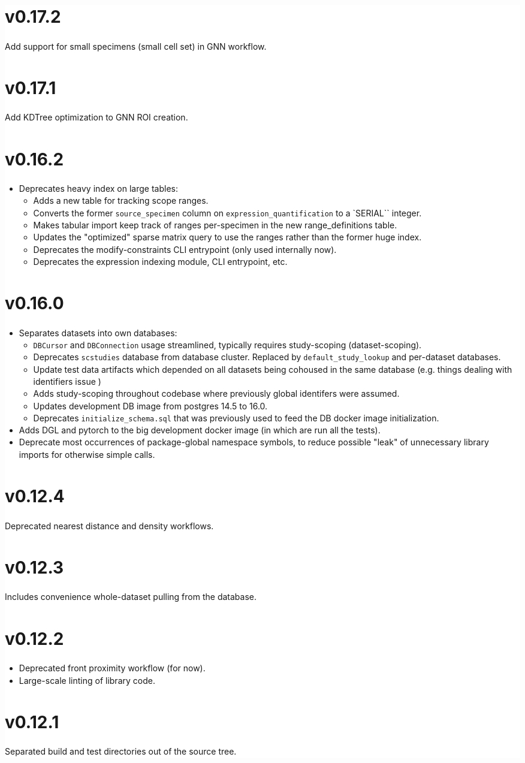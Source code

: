 # v0.17.2
Add support for small specimens (small cell set) in GNN workflow.

# v0.17.1
Add KDTree optimization to GNN ROI creation.

# v0.16.2
- Deprecates heavy index on large tables:
  - Adds a new table for tracking scope ranges.
  - Converts the former `source_specimen` column on `expression_quantification` to a `SERIAL`` integer.
  - Makes tabular import keep track of ranges per-specimen in the new range_definitions table.
  - Updates the "optimized" sparse matrix query to use the ranges rather than the former huge index.
  - Deprecates the modify-constraints CLI entrypoint (only used internally now).
  - Deprecates the expression indexing module, CLI entrypoint, etc.

# v0.16.0
- Separates datasets into own databases:
  - `DBCursor` and `DBConnection` usage streamlined, typically requires study-scoping (dataset-scoping).
  - Deprecates `scstudies` database from database cluster. Replaced by `default_study_lookup` and per-dataset databases.
  - Update test data artifacts which depended on all datasets being cohoused in the same database (e.g. things dealing with identifiers issue )
  - Adds study-scoping throughout codebase where previously global identifers were assumed.
  - Updates development DB image from postgres 14.5 to 16.0.
  - Deprecates `initialize_schema.sql` that was previously used to feed the DB docker image initialization.
- Adds DGL and pytorch to the big development docker image (in which are run all the tests).
- Deprecate most occurrences of package-global namespace symbols, to reduce possible "leak" of unnecessary library imports for otherwise simple calls.

# v0.12.4
Deprecated nearest distance and density workflows.

# v0.12.3

Includes convenience whole-dataset pulling from the database.

# v0.12.2

* Deprecated front proximity workflow (for now).
* Large-scale linting of library code.

# v0.12.1

Separated build and test directories out of the source tree.
